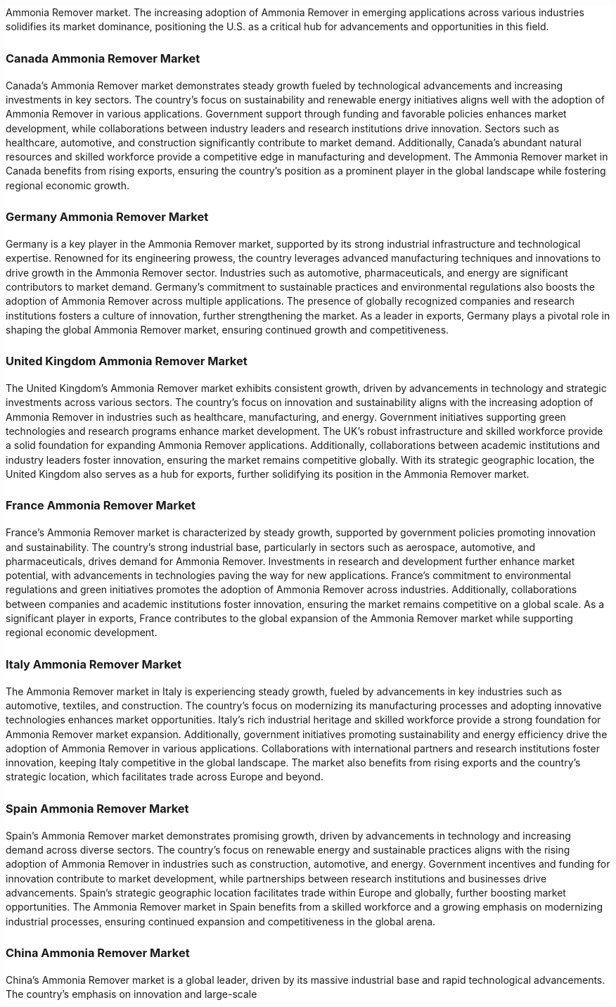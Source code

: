 Ammonia Remover market. The increasing adoption of Ammonia Remover in emerging applications across various industries solidifies its market dominance, positioning the U.S. as a critical hub for advancements and opportunities in this field.</p><h3>Canada Ammonia Remover Market</h3><p>Canada&rsquo;s Ammonia Remover market demonstrates steady growth fueled by technological advancements and increasing investments in key sectors. The country&rsquo;s focus on sustainability and renewable energy initiatives aligns well with the adoption of Ammonia Remover in various applications. Government support through funding and favorable policies enhances market development, while collaborations between industry leaders and research institutions drive innovation. Sectors such as healthcare, automotive, and construction significantly contribute to market demand. Additionally, Canada&rsquo;s abundant natural resources and skilled workforce provide a competitive edge in manufacturing and development. The Ammonia Remover market in Canada benefits from rising exports, ensuring the country&rsquo;s position as a prominent player in the global landscape while fostering regional economic growth.</p><h3>Germany Ammonia Remover Market</h3><p>Germany is a key player in the Ammonia Remover market, supported by its strong industrial infrastructure and technological expertise. Renowned for its engineering prowess, the country leverages advanced manufacturing techniques and innovations to drive growth in the Ammonia Remover sector. Industries such as automotive, pharmaceuticals, and energy are significant contributors to market demand. Germany&rsquo;s commitment to sustainable practices and environmental regulations also boosts the adoption of Ammonia Remover across multiple applications. The presence of globally recognized companies and research institutions fosters a culture of innovation, further strengthening the market. As a leader in exports, Germany plays a pivotal role in shaping the global Ammonia Remover market, ensuring continued growth and competitiveness.</p><h3>United Kingdom Ammonia Remover Market</h3><p>The United Kingdom&rsquo;s Ammonia Remover market exhibits consistent growth, driven by advancements in technology and strategic investments across various sectors. The country&rsquo;s focus on innovation and sustainability aligns with the increasing adoption of Ammonia Remover in industries such as healthcare, manufacturing, and energy. Government initiatives supporting green technologies and research programs enhance market development. The UK&rsquo;s robust infrastructure and skilled workforce provide a solid foundation for expanding Ammonia Remover applications. Additionally, collaborations between academic institutions and industry leaders foster innovation, ensuring the market remains competitive globally. With its strategic geographic location, the United Kingdom also serves as a hub for exports, further solidifying its position in the Ammonia Remover market.</p><h3>France Ammonia Remover Market</h3><p>France&rsquo;s Ammonia Remover market is characterized by steady growth, supported by government policies promoting innovation and sustainability. The country&rsquo;s strong industrial base, particularly in sectors such as aerospace, automotive, and pharmaceuticals, drives demand for Ammonia Remover. Investments in research and development further enhance market potential, with advancements in technologies paving the way for new applications. France&rsquo;s commitment to environmental regulations and green initiatives promotes the adoption of Ammonia Remover across industries. Additionally, collaborations between companies and academic institutions foster innovation, ensuring the market remains competitive on a global scale. As a significant player in exports, France contributes to the global expansion of the Ammonia Remover market while supporting regional economic development.</p><h3>Italy Ammonia Remover Market</h3><p>The Ammonia Remover market in Italy is experiencing steady growth, fueled by advancements in key industries such as automotive, textiles, and construction. The country&rsquo;s focus on modernizing its manufacturing processes and adopting innovative technologies enhances market opportunities. Italy&rsquo;s rich industrial heritage and skilled workforce provide a strong foundation for Ammonia Remover market expansion. Additionally, government initiatives promoting sustainability and energy efficiency drive the adoption of Ammonia Remover in various applications. Collaborations with international partners and research institutions foster innovation, keeping Italy competitive in the global landscape. The market also benefits from rising exports and the country&rsquo;s strategic location, which facilitates trade across Europe and beyond.</p><h3>Spain Ammonia Remover Market</h3><p>Spain&rsquo;s Ammonia Remover market demonstrates promising growth, driven by advancements in technology and increasing demand across diverse sectors. The country&rsquo;s focus on renewable energy and sustainable practices aligns with the rising adoption of Ammonia Remover in industries such as construction, automotive, and energy. Government incentives and funding for innovation contribute to market development, while partnerships between research institutions and businesses drive advancements. Spain&rsquo;s strategic geographic location facilitates trade within Europe and globally, further boosting market opportunities. The Ammonia Remover market in Spain benefits from a skilled workforce and a growing emphasis on modernizing industrial processes, ensuring continued expansion and competitiveness in the global arena.</p><h3>China Ammonia Remover Market</h3><p>China&rsquo;s Ammonia Remover market is a global leader, driven by its massive industrial base and rapid technological advancements. The country&rsquo;s emphasis on innovation and large-scale